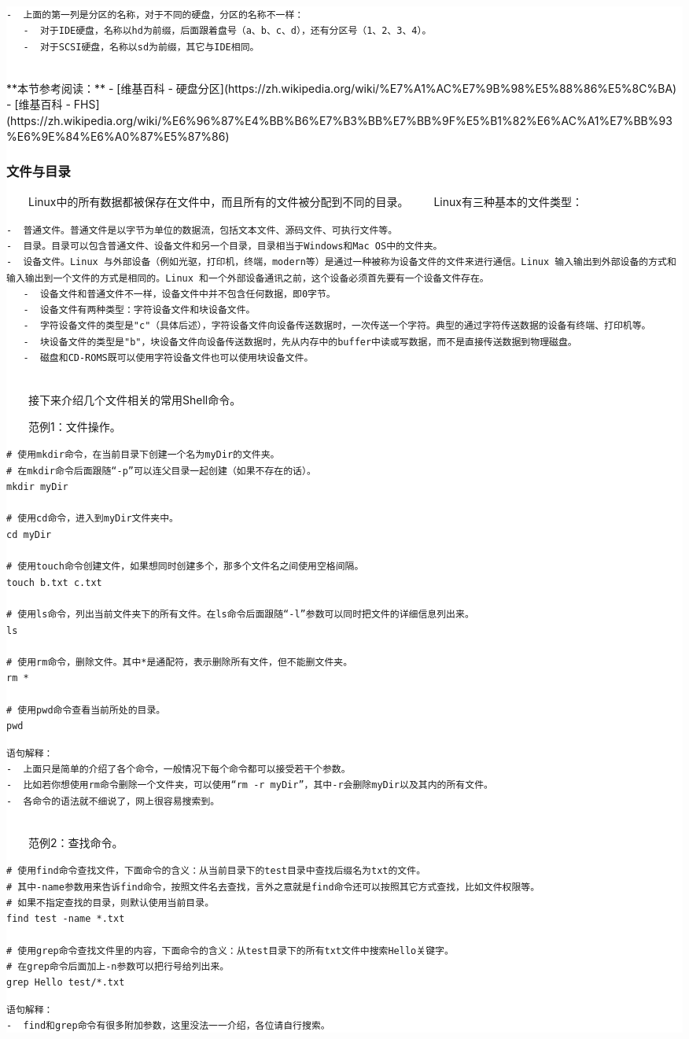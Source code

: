     -  上面的第一列是分区的名称，对于不同的硬盘，分区的名称不一样：
       -  对于IDE硬盘，名称以hd为前缀，后面跟着盘号（a、b、c、d），还有分区号（1、2、3、4）。
       -  对于SCSI硬盘，名称以sd为前缀，其它与IDE相同。
<br>
**本节参考阅读：**
- [维基百科 - 硬盘分区](https://zh.wikipedia.org/wiki/%E7%A1%AC%E7%9B%98%E5%88%86%E5%8C%BA)
- [维基百科 - FHS](https://zh.wikipedia.org/wiki/%E6%96%87%E4%BB%B6%E7%B3%BB%E7%BB%9F%E5%B1%82%E6%AC%A1%E7%BB%93%E6%9E%84%E6%A0%87%E5%87%86)

### 文件与目录 ###
　　Linux中的所有数据都被保存在文件中，而且所有的文件被分配到不同的目录。
　　Linux有三种基本的文件类型：

	-  普通文件。普通文件是以字节为单位的数据流，包括文本文件、源码文件、可执行文件等。
	-  目录。目录可以包含普通文件、设备文件和另一个目录，目录相当于Windows和Mac OS中的文件夹。
	-  设备文件。Linux 与外部设备（例如光驱，打印机，终端，modern等）是通过一种被称为设备文件的文件来进行通信。Linux 输入输出到外部设备的方式和输入输出到一个文件的方式是相同的。Linux 和一个外部设备通讯之前，这个设备必须首先要有一个设备文件存在。
	   -  设备文件和普通文件不一样，设备文件中并不包含任何数据，即0字节。
	   -  设备文件有两种类型：字符设备文件和块设备文件。
	   -  字符设备文件的类型是"c"（具体后述），字符设备文件向设备传送数据时，一次传送一个字符。典型的通过字符传送数据的设备有终端、打印机等。
	   -  块设备文件的类型是"b"，块设备文件向设备传送数据时，先从内存中的buffer中读或写数据，而不是直接传送数据到物理磁盘。
	   -  磁盘和CD-ROMS既可以使用字符设备文件也可以使用块设备文件。

<br>　　接下来介绍几个文件相关的常用Shell命令。

　　范例1：文件操作。
``` shell
# 使用mkdir命令，在当前目录下创建一个名为myDir的文件夹。
# 在mkdir命令后面跟随“-p”可以连父目录一起创建（如果不存在的话）。
mkdir myDir

# 使用cd命令，进入到myDir文件夹中。
cd myDir

# 使用touch命令创建文件，如果想同时创建多个，那多个文件名之间使用空格间隔。
touch b.txt c.txt

# 使用ls命令，列出当前文件夹下的所有文件。在ls命令后面跟随“-l”参数可以同时把文件的详细信息列出来。
ls

# 使用rm命令，删除文件。其中*是通配符，表示删除所有文件，但不能删文件夹。
rm *

# 使用pwd命令查看当前所处的目录。
pwd
```
    语句解释：
    -  上面只是简单的介绍了各个命令，一般情况下每个命令都可以接受若干个参数。
    -  比如若你想使用rm命令删除一个文件夹，可以使用“rm -r myDir”，其中-r会删除myDir以及其内的所有文件。
    -  各命令的语法就不细说了，网上很容易搜索到。

<br>　　范例2：查找命令。
``` shell
# 使用find命令查找文件，下面命令的含义：从当前目录下的test目录中查找后缀名为txt的文件。
# 其中-name参数用来告诉find命令，按照文件名去查找，言外之意就是find命令还可以按照其它方式查找，比如文件权限等。
# 如果不指定查找的目录，则默认使用当前目录。
find test -name *.txt

# 使用grep命令查找文件里的内容，下面命令的含义：从test目录下的所有txt文件中搜索Hello关键字。
# 在grep命令后面加上-n参数可以把行号给列出来。
grep Hello test/*.txt
```
    语句解释：
    -  find和grep命令有很多附加参数，这里没法一一介绍，各位请自行搜索。
